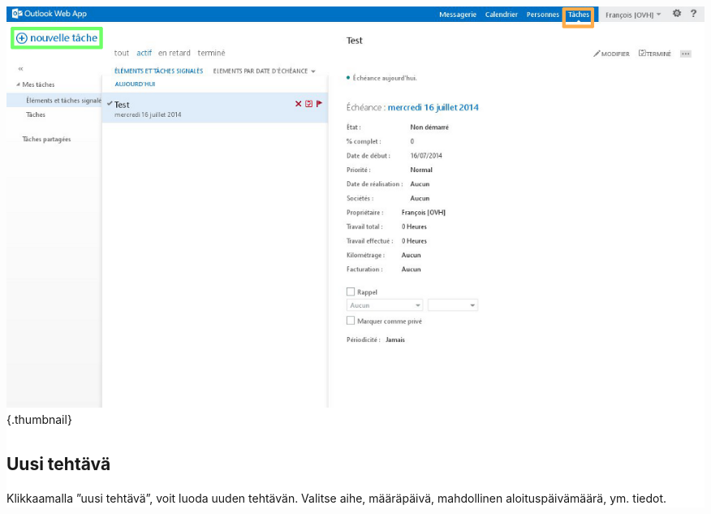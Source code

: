 ![](images/img_2088.jpg){.thumbnail}


## Uusi tehtävä
Klikkaamalla ”uusi tehtävä”, voit luoda uuden tehtävän. Valitse aihe, määräpäivä, mahdollinen aloituspäivämäärä, ym. tiedot.
